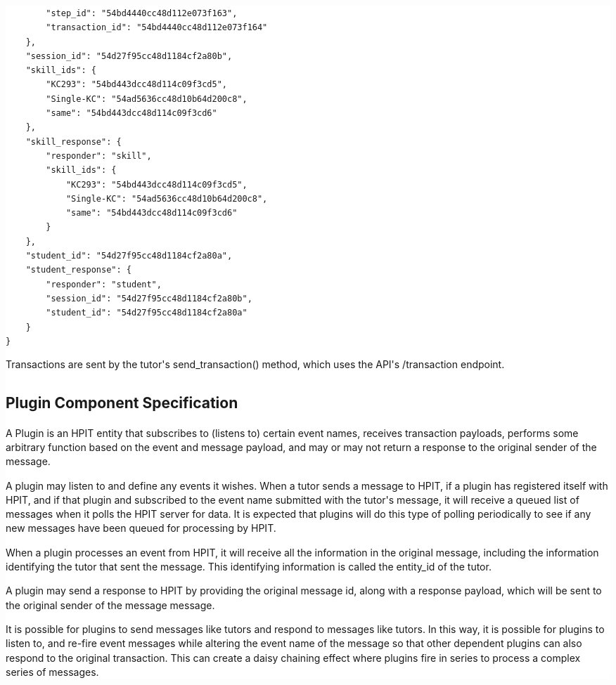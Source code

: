             "step_id": "54bd4440cc48d112e073f163",
            "transaction_id": "54bd4440cc48d112e073f164"
        },
        "session_id": "54d27f95cc48d1184cf2a80b",
        "skill_ids": {
            "KC293": "54bd443dcc48d114c09f3cd5",
            "Single-KC": "54ad5636cc48d10b64d200c8",
            "same": "54bd443dcc48d114c09f3cd6"
        },
        "skill_response": {
            "responder": "skill",
            "skill_ids": {
                "KC293": "54bd443dcc48d114c09f3cd5",
                "Single-KC": "54ad5636cc48d10b64d200c8",
                "same": "54bd443dcc48d114c09f3cd6"
            }
        },
        "student_id": "54d27f95cc48d1184cf2a80a",
        "student_response": {
            "responder": "student",
            "session_id": "54d27f95cc48d1184cf2a80b",
            "student_id": "54d27f95cc48d1184cf2a80a"
        }
    }



Transactions are sent by the tutor's send_transaction() method, which uses the API's /transaction endpoint.

## <a name="PluginToc"></a> Plugin Component Specification

A Plugin is an HPIT entity that subscribes to (listens to) certain event names, receives
transaction payloads, performs some arbitrary function based on the event and message
payload, and may or may not return a response to the original sender of the message.

A plugin may listen to and define any events it wishes. When a tutor sends a message 
to HPIT, if a plugin has registered itself with HPIT, and if that plugin and subscribed
to the event name submitted with the tutor's message, it will receive a queued list
of messages when it polls the HPIT server for data. It is expected that plugins will
do this type of polling periodically to see if any new messages have been queued for 
processing by HPIT.

When a plugin processes an event from HPIT, it will receive all the information in the 
original message, including the information identifying the tutor that sent the
message. This identifying information is called the entity_id of the tutor.

A plugin may send a response to HPIT by providing the original message id, along with 
a response payload, which will be sent to the original sender of the message message.

It is possible for plugins to send messages like tutors and respond to messages
like tutors. In this way, it is possible for plugins to listen to, and re-fire event 
messages while altering the event name of the message so that other dependent 
plugins can also respond to the original transaction. This can create a daisy chaining
effect where plugins fire in series to process a complex series of messages.
